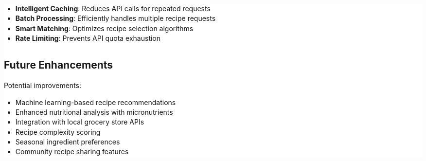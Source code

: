 - **Intelligent Caching**: Reduces API calls for repeated requests
- **Batch Processing**: Efficiently handles multiple recipe requests
- **Smart Matching**: Optimizes recipe selection algorithms
- **Rate Limiting**: Prevents API quota exhaustion

## Future Enhancements

Potential improvements:
- Machine learning-based recipe recommendations
- Enhanced nutritional analysis with micronutrients
- Integration with local grocery store APIs
- Recipe complexity scoring
- Seasonal ingredient preferences
- Community recipe sharing features